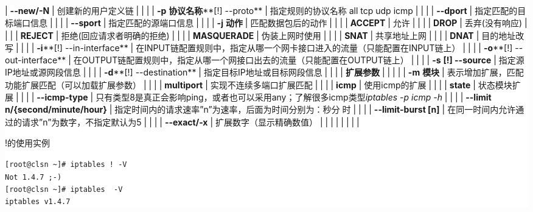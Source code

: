 | **--new/-N**                       | 创建新的用户定义链                                           |      |      |
| **-p** **协议名称****[!] --proto** | 指定规则的协议名称 all tcp udp icmp                          |      |      |
| **--dport**                        | 指定匹配的目标端口信息                                       |      |      |
| **--sport**                        | 指定匹配的源端口信息                                         |      |      |
| **-j** **动作**                    | 匹配数据包后的动作                                           |      |      |
| **ACCEPT**                         | 允许                                                         |      |      |
| **DROP**                           | 丢弃(没有响应)                                               |      |      |
| **REJECT**                         | 拒绝(回应请求者明确的拒绝)                                   |      |      |
| **MASQUERADE**                     | 伪装上网时使用                                               |      |      |
| **SNAT**                           | 共享地址上网                                                 |      |      |
| **DNAT**                           | 目的地址改写                                                 |      |      |
| **-i****[!] --in-interface**       | 在INPUT链配置规则中，指定从哪一个网卡接口进入的流量（只能配置在INPUT链上） |      |      |
| **-o****[!] --out-interface**      | 在OUTPUT链配置规则中，指定从哪一个网接口出去的流量（只能配置在OUTPUT链上） |      |      |
| **-s** **[!] --source**            | 指定源IP地址或源网段信息                                     |      |      |
| **-d****[!] --destination**        | 指定目标IP地址或目标网段信息                                 |      |      |
| **扩展参数**                       |                                                              |      |      |
| **-m** **模块**                    | 表示增加扩展，匹配功能扩展匹配（可以加载扩展参数）           |      |      |
| **multiport**                      | 实现不连续多端口扩展匹配                                     |      |      |
| **icmp**                           | 使用icmp的扩展                                               |      |      |
| **state**                          | 状态模块扩展                                                 |      |      |
| **--icmp-type**                    | 只有类型8是真正会影响ping，或者也可以采用any；了解很多icmp类型*iptables -p icmp -h* |      |      |
| **--limit n/{second/minute/hour}** | 指定时间内的请求速率”n”为速率，后面为时间分别为：秒分 时     |      |      |
| **--limit-burst [n]**              | 在同一时间内允许通过的请求”n”为数字，不指定默认为5           |      |      |
| **--exact/-x**                     | 扩展数字（显示精确数值）                                     |      |      |
|                                    |                                                              |      |      |

!的使用实例

```
[root@clsn ~]# iptables ! -V
Not 1.4.7 ;-)
[root@clsn ~]# iptables  -V
iptables v1.4.7
```
